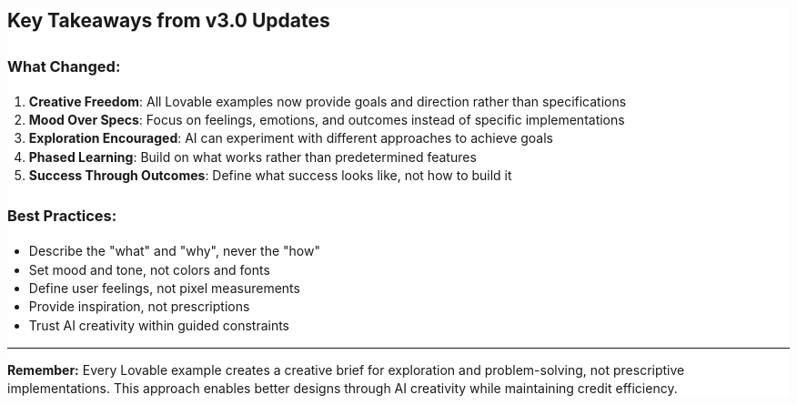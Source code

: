 
## Key Takeaways from v3.0 Updates

### What Changed:
1. **Creative Freedom**: All Lovable examples now provide goals and direction rather than specifications
2. **Mood Over Specs**: Focus on feelings, emotions, and outcomes instead of specific implementations
3. **Exploration Encouraged**: AI can experiment with different approaches to achieve goals
4. **Phased Learning**: Build on what works rather than predetermined features
5. **Success Through Outcomes**: Define what success looks like, not how to build it

### Best Practices:
- Describe the "what" and "why", never the "how"
- Set mood and tone, not colors and fonts
- Define user feelings, not pixel measurements
- Provide inspiration, not prescriptions
- Trust AI creativity within guided constraints

---

**Remember:** Every Lovable example creates a creative brief for exploration and problem-solving, not prescriptive implementations. This approach enables better designs through AI creativity while maintaining credit efficiency.